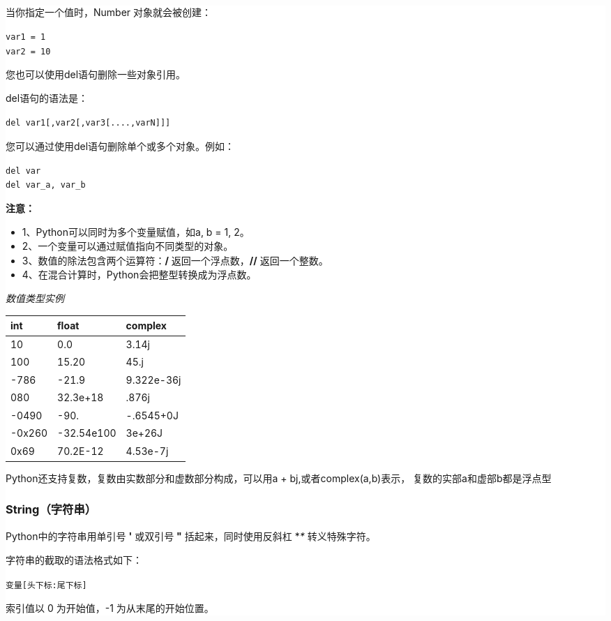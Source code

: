 当你指定一个值时，Number 对象就会被创建：

```
var1 = 1
var2 = 10
```

您也可以使用del语句删除一些对象引用。

del语句的语法是：

```
del var1[,var2[,var3[....,varN]]]
```

您可以通过使用del语句删除单个或多个对象。例如：

```
del var
del var_a, var_b
```

**注意：**

- 1、Python可以同时为多个变量赋值，如a, b = 1, 2。
- 2、一个变量可以通过赋值指向不同类型的对象。
- 3、数值的除法包含两个运算符：**/** 返回一个浮点数，**//** 返回一个整数。
- 4、在混合计算时，Python会把整型转换成为浮点数。

*数值类型实例*

| int    | float      | complex    |
| :----- | :--------- | :--------- |
| 10     | 0.0        | 3.14j      |
| 100    | 15.20      | 45.j       |
| -786   | -21.9      | 9.322e-36j |
| 080    | 32.3e+18   | .876j      |
| -0490  | -90.       | -.6545+0J  |
| -0x260 | -32.54e100 | 3e+26J     |
| 0x69   | 70.2E-12   | 4.53e-7j   |

Python还支持复数，复数由实数部分和虚数部分构成，可以用a + bj,或者complex(a,b)表示， 复数的实部a和虚部b都是浮点型

### String（字符串）

Python中的字符串用单引号 **'** 或双引号 **"** 括起来，同时使用反斜杠 **\** 转义特殊字符。

字符串的截取的语法格式如下：

```
变量[头下标:尾下标]
```

索引值以 0 为开始值，-1 为从末尾的开始位置。
